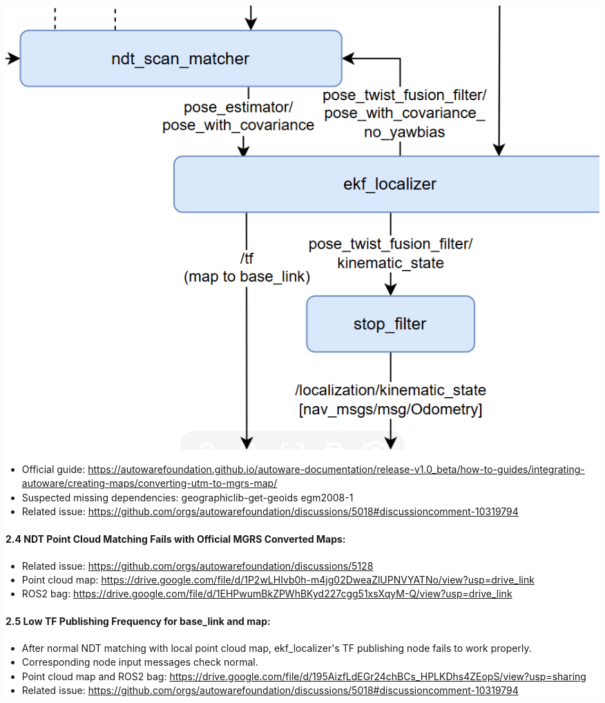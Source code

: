 ![](./images/3.jpg)
- Official guide: https://autowarefoundation.github.io/autoware-documentation/release-v1.0_beta/how-to-guides/integrating-autoware/creating-maps/converting-utm-to-mgrs-map/
- Suspected missing dependencies: geographiclib-get-geoids egm2008-1
- Related issue: https://github.com/orgs/autowarefoundation/discussions/5018#discussioncomment-10319794

#### 2.4 NDT Point Cloud Matching Fails with Official MGRS Converted Maps:
- Related issue: https://github.com/orgs/autowarefoundation/discussions/5128
- Point cloud map: https://drive.google.com/file/d/1P2wLHIvb0h-m4jg02DweaZlUPNVYATNo/view?usp=drive_link
- ROS2 bag: https://drive.google.com/file/d/1EHPwumBkZPWhBKyd227cgg51xsXqyM-Q/view?usp=drive_link

#### 2.5 Low TF Publishing Frequency for base_link and map:
- After normal NDT matching with local point cloud map, ekf_localizer's TF publishing node fails to work properly.
- Corresponding node input messages check normal.
- Point cloud map and ROS2 bag: https://drive.google.com/file/d/195AizfLdEGr24chBCs_HPLKDhs4ZEopS/view?usp=sharing
- Related issue: https://github.com/orgs/autowarefoundation/discussions/5018#discussioncomment-10319794

